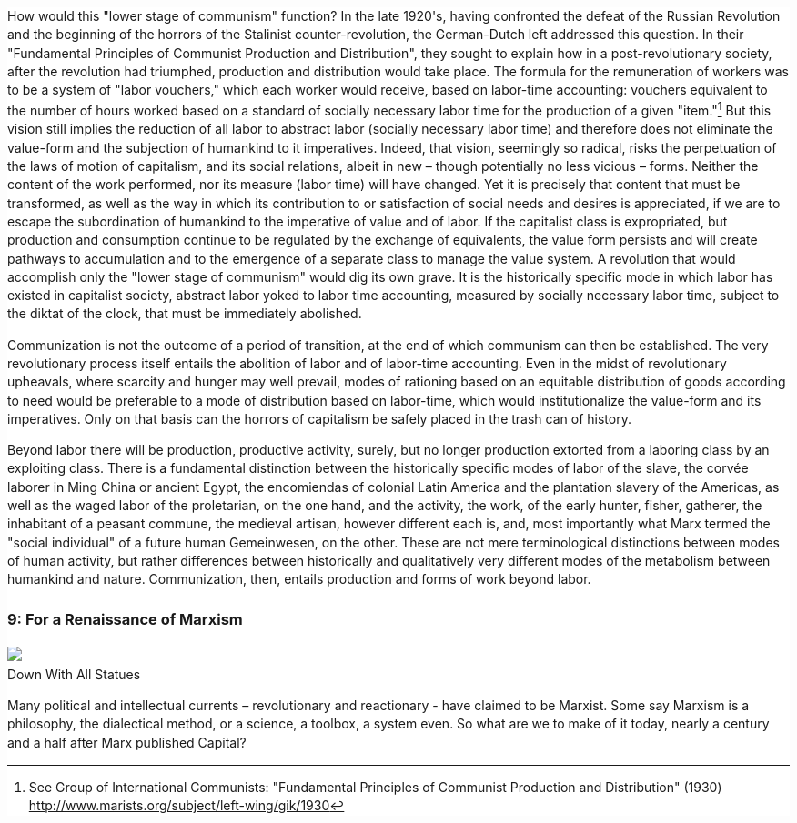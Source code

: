 How would this "lower stage of communism" function? In the late 1920's, having confronted the defeat of the Russian Revolution and the beginning of the horrors of the Stalinist counter-revolution, the German-Dutch left addressed this question. In their "Fundamental Principles of Communist Production and Distribution", they sought to explain how in a post-revolutionary society, after the revolution had triumphed, production and distribution would take place. The formula for the remuneration of workers was to be a system of "labor vouchers," which each worker would receive, based on labor-time accounting: vouchers equivalent to the number of hours worked based on a standard of socially necessary labor time for the production of a given "item."[^18] But this vision still implies the reduction of all labor to abstract labor (socially necessary labor time) and therefore does not eliminate the value-form and the subjection of humankind to it imperatives. Indeed, that vision, seemingly so radical, risks the perpetuation of the laws of motion of capitalism, and its social relations, albeit in new – though potentially no less vicious – forms. Neither the content of the work performed, nor its measure (labor time) will have changed. Yet it is precisely that content that must be transformed, as well as the way in which its contribution to or satisfaction of social needs and desires is appreciated, if we are to escape the subordination of humankind to the imperative of value and of labor. If the capitalist class is expropriated, but production and consumption continue to be regulated by the exchange of equivalents, the value form persists and will create pathways to accumulation and to the emergence of a separate class to manage the value system. A revolution that would accomplish only the "lower stage of communism" would dig its own grave. It is the historically specific mode in which labor has existed in capitalist society, abstract labor yoked to labor time accounting, measured by socially necessary labor time, subject to the diktat of the clock, that must be immediately abolished.

Communization is not the outcome of a period of transition, at the end of which communism can then be established. The very revolutionary process itself entails the abolition of labor and of labor-time accounting. Even in the midst of revolutionary upheavals, where scarcity and hunger may well prevail, modes of rationing based on an equitable distribution of goods according to need would be preferable to a mode of distribution based on labor-time, which would institutionalize the value-form and its imperatives. Only on that basis can the horrors of capitalism be safely placed in the trash can of history.

Beyond labor there will be production, productive activity, surely, but no longer production extorted from a laboring class by an exploiting class. There is a fundamental distinction between the historically specific modes of labor of the slave, the corvée laborer in Ming China or ancient Egypt, the encomiendas of colonial Latin America and the plantation slavery of the Americas, as well as the waged labor of the proletarian, on the one hand, and the activity, the work, of the early hunter, fisher, gatherer, the inhabitant of a peasant commune, the medieval artisan, however different each is, and, most importantly what Marx termed the "social individual" of a future human Gemeinwesen, on the other. These are not mere terminological distinctions between modes of human activity, but rather differences between historically and qualitatively very different modes of the metabolism between humankind and nature. Communization, then, entails production and forms of work beyond labor. 

### 9: For a Renaissance of Marxism

<div class="ui left floated image">
    <img class="ui large image" src="/img/articles/061/5-6.jpg">
    <div class="ui bottom attached label">Down With All Statues</div>
</div>  


Many political and intellectual currents – revolutionary and reactionary - have claimed to be Marxist. Some say Marxism is a philosophy, the dialectical method, or a science, a toolbox, a system even. So what are we to make of it today, nearly a century and a half after Marx published Capital?


[^1]: See, amongst other texts, this brochure of the comrades of the Cercle de Paris, who left the ICC in 2000: [http://cercledeparis.free.fr/indexORIGINAL.html](http://cercledeparis.free.fr/indexORIGINAL.html), and our review of it in *Internationalist Perspective* 38.
[^2]: [*http://internationalist-perspective.org/IP/ip-archive/ip\_27\_reference\_points.html*](http://internationalist-perspective.org/IP/ip-archive/ip_27_reference_points.html)
[^3]: Traditional Marxism, often presented by its adherents as "Scientific Socialism," constituted the theoretical bases of those who designated themselves as "Marxists," first in the Social-Democratic parties, then in the Third International and later in the Fourth International, as well as in Stalinism, however different the political positions of these currents have been. Its bases have been a crude philosophical *materialism* as propounded by Engels, the bases for an explanation of all physical and social phenomena, an *economism* in which ideas and political positions are reduced to a direct expression of economic interests, a *teleological* and *deterministic* vision of history, in which communism is seen as the successor to capitalism, the *inevitable* outcome and end of a *necessary* succession of modes of production. Traditional Marxism and the theory of Marx are two different things: The first is used to control and subjugate the working class, the second is an essential instrument for its liberation. It should also be noted, the historical communist left too retained elements of that traditional Marxism in its own theory. 
[^4]: Capitalism has indeed created a unity, but it's a unity in separation. It has replaced communal bonds with social relations in which we're all separate individuals chasing value. Even though the production process has continuously become more social, we remain competing sellers of labor power, separated from the means of production and the products of our labor, to which we relate as individual consumers.
[^5]: Hyper-industrialization is the tendency to transform all human activity into value-production, characterized by interdependent global markets and the continual acceleration of the total circuit of capital.
[^6]: Marx, "Results of the Immediate Process of Production," *Capital*, vol. 1, p. 1035 (Penguin edition)
[^7]: By Fordist, we mean mass production based on standardization and chain assembly work in huge, vertically integrated factories. This form of production began in the late 19^th^ century and had its apogee in the three decades following World War II.
[^8]: "Sociology and Empirical Research" in *The Positivist Dispute in German Sociology*, p. 80.
[^9]: Marx, *Grundrisse*, Penguin, 1973, pp. 749-750.
[^10]: Marx, "Results...", op.cit., p.990
[^11]: Marx, "Results..." ibid., p. 1040
[^12]: Subjectivation, a word translated from the French *assujetissement,* used by Althusser and Foucault to mean simultaneously forming and regulating the subject. The human subject is not pre-formed, a *natural* being, possessing an a-historical essence, but rather is an historically produced being, a socio-cultural being, whose characteristics -- beyond the biological -- are an emanation of the social *relations* in which it is enmeshed, on the bases of which it has been shaped or produced, characteristics which are modifiable, transformable, by human action or *praxis*.
[^13]: Marx and Engels, *The German Ideology* in Karl Marx and Frederick Engels, *Collected Works*, vol. 5 (New York: International Publishers, 1976), p.52. In a critique of the German economist Friedrich List, the young Marx said "'Labour' by its very nature is unfree, unhuman, unsocial activity, determined by private property and creating private property. Hence the abolition of private property will become a reality only when it is conceived as the abolition of 'labour'..." "Draft of an Article on Friedrich List's Book *Das nationale System der politischen Oekonomie" in Marx and Engels* Collected Works, vol 4 (New York: International Publishers, 1965), pp.278-279).
[^14]: Karl Marx, *Capital: A Critique of Political Economy*, vol. 1 (Penguin), p.290.
[^15]: Karl Marx, "Critique of the Gotha Programme" in Karl Marx, *The First International and After* (Penguin), p. 346.
[^16]: *Ibid*
[^17]: *Ibid.* p. 347.
[^18]: See Group of International Communists: "Fundamental Principles of Communist Production and Distribution" (1930) http://www.marists.org/subject/left-wing/gik/1930
[^19]: In addition the policies of the US federal government as expressed in the Indian Removal Act of 1830 legitimated ethnic cleansing as a means of creating a 'lebensraum' for the development of capital and the importation of millions of proletarians from Europe, and enforced by the US army.